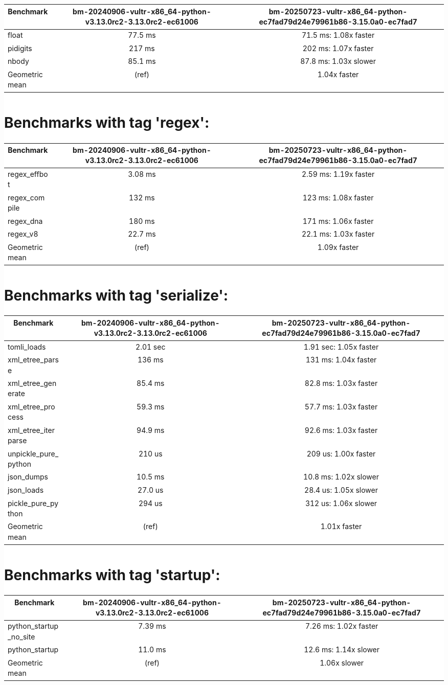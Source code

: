 | Benchmark      | bm-20240906-vultr-x86_64-python-v3.13.0rc2-3.13.0rc2-ec61006 | bm-20250723-vultr-x86_64-python-ec7fad79d24e79961b86-3.15.0a0-ec7fad7 |
|----------------|:------------------------------------------------------------:|:---------------------------------------------------------------------:|
| float          | 77.5 ms                                                      | 71.5 ms: 1.08x faster                                                 |
| pidigits       | 217 ms                                                       | 202 ms: 1.07x faster                                                  |
| nbody          | 85.1 ms                                                      | 87.8 ms: 1.03x slower                                                 |
| Geometric mean | (ref)                                                        | 1.04x faster                                                          |

Benchmarks with tag 'regex':
============================

| Benchmark      | bm-20240906-vultr-x86_64-python-v3.13.0rc2-3.13.0rc2-ec61006 | bm-20250723-vultr-x86_64-python-ec7fad79d24e79961b86-3.15.0a0-ec7fad7 |
|----------------|:------------------------------------------------------------:|:---------------------------------------------------------------------:|
| regex_effbot   | 3.08 ms                                                      | 2.59 ms: 1.19x faster                                                 |
| regex_compile  | 132 ms                                                       | 123 ms: 1.08x faster                                                  |
| regex_dna      | 180 ms                                                       | 171 ms: 1.06x faster                                                  |
| regex_v8       | 22.7 ms                                                      | 22.1 ms: 1.03x faster                                                 |
| Geometric mean | (ref)                                                        | 1.09x faster                                                          |

Benchmarks with tag 'serialize':
================================

| Benchmark            | bm-20240906-vultr-x86_64-python-v3.13.0rc2-3.13.0rc2-ec61006 | bm-20250723-vultr-x86_64-python-ec7fad79d24e79961b86-3.15.0a0-ec7fad7 |
|----------------------|:------------------------------------------------------------:|:---------------------------------------------------------------------:|
| tomli_loads          | 2.01 sec                                                     | 1.91 sec: 1.05x faster                                                |
| xml_etree_parse      | 136 ms                                                       | 131 ms: 1.04x faster                                                  |
| xml_etree_generate   | 85.4 ms                                                      | 82.8 ms: 1.03x faster                                                 |
| xml_etree_process    | 59.3 ms                                                      | 57.7 ms: 1.03x faster                                                 |
| xml_etree_iterparse  | 94.9 ms                                                      | 92.6 ms: 1.03x faster                                                 |
| unpickle_pure_python | 210 us                                                       | 209 us: 1.00x faster                                                  |
| json_dumps           | 10.5 ms                                                      | 10.8 ms: 1.02x slower                                                 |
| json_loads           | 27.0 us                                                      | 28.4 us: 1.05x slower                                                 |
| pickle_pure_python   | 294 us                                                       | 312 us: 1.06x slower                                                  |
| Geometric mean       | (ref)                                                        | 1.01x faster                                                          |

Benchmarks with tag 'startup':
==============================

| Benchmark              | bm-20240906-vultr-x86_64-python-v3.13.0rc2-3.13.0rc2-ec61006 | bm-20250723-vultr-x86_64-python-ec7fad79d24e79961b86-3.15.0a0-ec7fad7 |
|------------------------|:------------------------------------------------------------:|:---------------------------------------------------------------------:|
| python_startup_no_site | 7.39 ms                                                      | 7.26 ms: 1.02x faster                                                 |
| python_startup         | 11.0 ms                                                      | 12.6 ms: 1.14x slower                                                 |
| Geometric mean         | (ref)                                                        | 1.06x slower                                                          |
